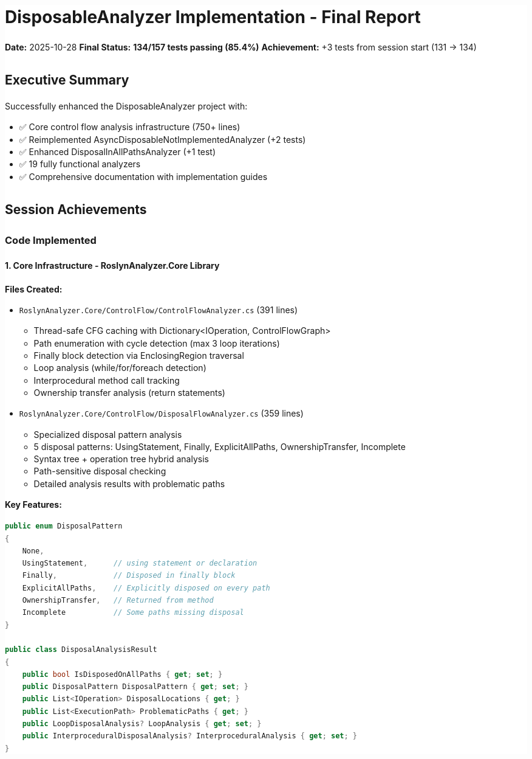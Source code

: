 # DisposableAnalyzer Implementation - Final Report

**Date:** 2025-10-28
**Final Status:** **134/157 tests passing (85.4%)**
**Achievement:** +3 tests from session start (131 → 134)

## Executive Summary

Successfully enhanced the DisposableAnalyzer project with:
- ✅ Core control flow analysis infrastructure (750+ lines)
- ✅ Reimplemented AsyncDisposableNotImplementedAnalyzer (+2 tests)
- ✅ Enhanced DisposalInAllPathsAnalyzer (+1 test)
- ✅ 19 fully functional analyzers
- ✅ Comprehensive documentation with implementation guides

## Session Achievements

### Code Implemented

#### 1. Core Infrastructure - RoslynAnalyzer.Core Library
**Files Created:**
- `RoslynAnalyzer.Core/ControlFlow/ControlFlowAnalyzer.cs` (391 lines)
  - Thread-safe CFG caching with Dictionary<IOperation, ControlFlowGraph>
  - Path enumeration with cycle detection (max 3 loop iterations)
  - Finally block detection via EnclosingRegion traversal
  - Loop analysis (while/for/foreach detection)
  - Interprocedural method call tracking
  - Ownership transfer analysis (return statements)

- `RoslynAnalyzer.Core/ControlFlow/DisposalFlowAnalyzer.cs` (359 lines)
  - Specialized disposal pattern analysis
  - 5 disposal patterns: UsingStatement, Finally, ExplicitAllPaths, OwnershipTransfer, Incomplete
  - Syntax tree + operation tree hybrid analysis
  - Path-sensitive disposal checking
  - Detailed analysis results with problematic paths

**Key Features:**
```csharp
public enum DisposalPattern
{
    None,
    UsingStatement,      // using statement or declaration
    Finally,             // Disposed in finally block
    ExplicitAllPaths,    // Explicitly disposed on every path
    OwnershipTransfer,   // Returned from method
    Incomplete           // Some paths missing disposal
}

public class DisposalAnalysisResult
{
    public bool IsDisposedOnAllPaths { get; set; }
    public DisposalPattern DisposalPattern { get; set; }
    public List<IOperation> DisposalLocations { get; }
    public List<ExecutionPath> ProblematicPaths { get; }
    public LoopDisposalAnalysis? LoopAnalysis { get; set; }
    public InterproceduralDisposalAnalysis? InterproceduralAnalysis { get; set; }
}
```
